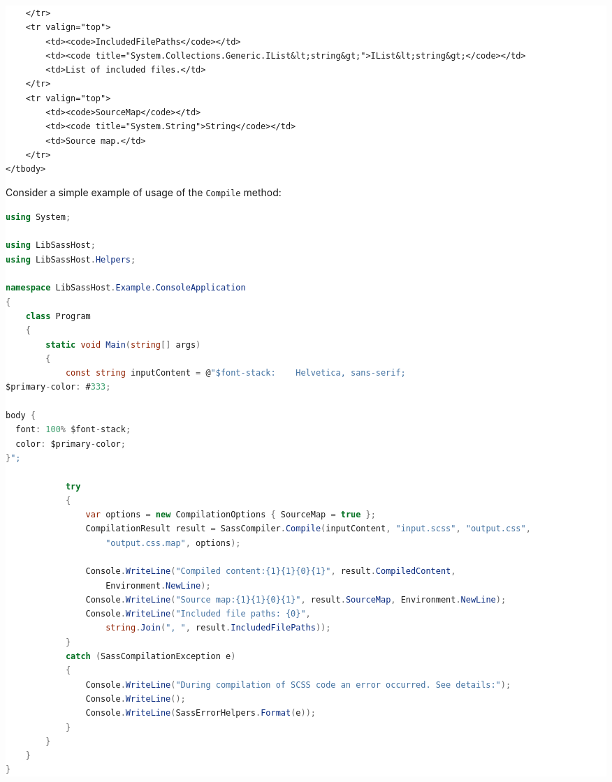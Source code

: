 		</tr>
		<tr valign="top">
			<td><code>IncludedFilePaths</code></td>
			<td><code title="System.Collections.Generic.IList&lt;string&gt;">IList&lt;string&gt;</code></td>
			<td>List of included files.</td>
		</tr>
		<tr valign="top">
			<td><code>SourceMap</code></td>
			<td><code title="System.String">String</code></td>
			<td>Source map.</td>
		</tr>
	</tbody>
</table>

Consider a simple example of usage of the `Compile` method:

```csharp
using System;

using LibSassHost;
using LibSassHost.Helpers;

namespace LibSassHost.Example.ConsoleApplication
{
	class Program
	{
		static void Main(string[] args)
		{
			const string inputContent = @"$font-stack:    Helvetica, sans-serif;
$primary-color: #333;

body {
  font: 100% $font-stack;
  color: $primary-color;
}";

			try
			{
				var options = new CompilationOptions { SourceMap = true };
				CompilationResult result = SassCompiler.Compile(inputContent, "input.scss", "output.css",
					"output.css.map", options);

				Console.WriteLine("Compiled content:{1}{1}{0}{1}", result.CompiledContent,
					Environment.NewLine);
				Console.WriteLine("Source map:{1}{1}{0}{1}", result.SourceMap, Environment.NewLine);
				Console.WriteLine("Included file paths: {0}",
					string.Join(", ", result.IncludedFilePaths));
			}
			catch (SassCompilationException e)
			{
				Console.WriteLine("During compilation of SCSS code an error occurred. See details:");
				Console.WriteLine();
				Console.WriteLine(SassErrorHelpers.Format(e));
			}
		}
	}
}
```
